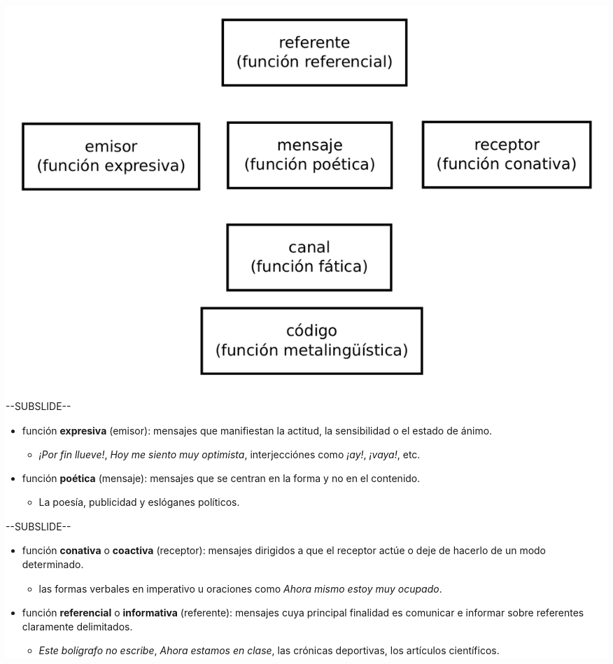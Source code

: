 ![Las funciones de la comunicación](img/funciones-comunicacion.png)


--SUBSLIDE--


- función **expresiva** (emisor): mensajes que manifiestan la actitud, la sensibilidad o el estado de ánimo.

    - *¡Por fin llueve!*, *Hoy me siento muy optimista*, interjecciónes como *¡ay!*, *¡vaya!*, etc.


- función **poética** (mensaje): mensajes que se centran en la forma y no en el contenido. 
  
    - La poesía, publicidad y eslóganes políticos.


--SUBSLIDE--

- función **conativa** o **coactiva** (receptor): mensajes dirigidos a que el receptor actúe o deje de hacerlo de un modo determinado. 
  
    - las formas verbales en imperativo u oraciones como *Ahora mismo estoy muy ocupado*.   


- función **referencial** o **informativa** (referente):  mensajes cuya principal finalidad es comunicar e informar sobre referentes claramente delimitados. 
  
    - *Este bolígrafo no escribe*, *Ahora estamos en clase*, las crónicas deportivas, los artículos científicos.
